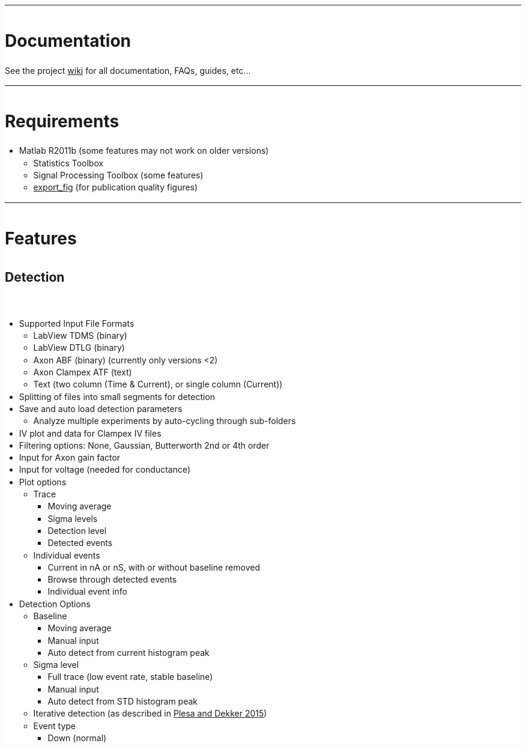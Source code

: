
---

# Documentation #

See the project [wiki](http://code.google.com/p/transalyzer/wiki/Contents) for all documentation, FAQs, guides, etc...


---

# Requirements #

  * Matlab R2011b (some features may not work on older versions)
    * Statistics Toolbox
    * Signal Processing Toolbox (some features)
    * [export\_fig](http://nl.mathworks.com/matlabcentral/fileexchange/23629-export-fig) (for publication quality figures)


---

# Features #
## Detection ##
![![](https://transalyzer.googlecode.com/svn/wiki/GUI_detect_small.png)](https://transalyzer.googlecode.com/svn/wiki/GUI_detect.png)
  * Supported Input File Formats
    * LabView TDMS (binary)
    * LabView DTLG (binary)
    * Axon ABF (binary) (currently only versions <2)
    * Axon Clampex ATF (text)
    * Text (two column (Time & Current), or single column (Current))
  * Splitting of files into small segments for detection
  * Save and auto load detection parameters
    * Analyze multiple experiments by auto-cycling through sub-folders
  * IV plot and data for Clampex IV files
  * Filtering options: None, Gaussian, Butterworth 2nd or 4th order
  * Input for Axon gain factor
  * Input for voltage (needed for conductance)
  * Plot options
    * Trace
      * Moving average
      * Sigma levels
      * Detection level
      * Detected events
    * Individual events
      * Current in nA or nS, with or without baseline removed
      * Browse through detected events
      * Individual event info
  * Detection Options
    * Baseline
      * Moving average
      * Manual input
      * Auto detect from current histogram peak
    * Sigma level
      * Full trace (low event rate, stable baseline)
      * Manual input
      * Auto detect from STD histogram peak
    * Iterative detection (as described in [Plesa and Dekker 2015](http://stacks.iop.org/0957-4484/26/084003))
    * Event type
      * Down (normal)